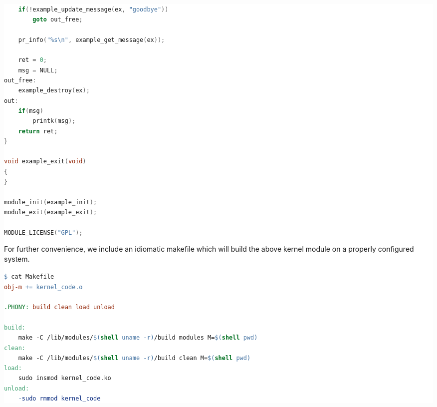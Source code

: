 ```c
	if(!example_update_message(ex, "goodbye"))
		goto out_free;

	pr_info("%s\n", example_get_message(ex));

	ret = 0;
	msg = NULL;
out_free:
	example_destroy(ex);
out:
	if(msg)
		printk(msg);
	return ret;
}

void example_exit(void)
{
}

module_init(example_init);
module_exit(example_exit);

MODULE_LICENSE("GPL");
```

For further convenience,
we include an idiomatic makefile
which will build the above kernel module
on a properly configured system.

```Makefile
$ cat Makefile
obj-m += kernel_code.o

.PHONY: build clean load unload

build:
	make -C /lib/modules/$(shell uname -r)/build modules M=$(shell pwd)
clean:
	make -C /lib/modules/$(shell uname -r)/build clean M=$(shell pwd)
load:
	sudo insmod kernel_code.ko
unload:
	-sudo rmmod kernel_code
```
